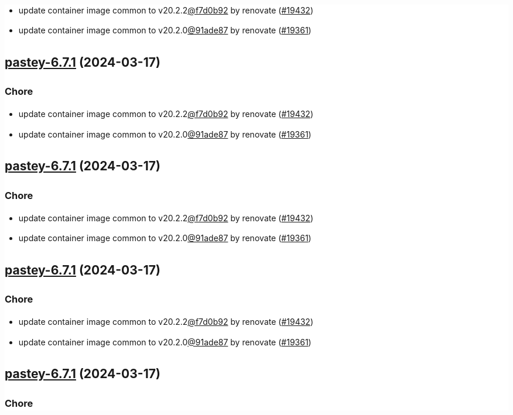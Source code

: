 

- update container image common to v20.2.2[@f7d0b92](https://github.com/f7d0b92) by renovate ([#19432](https://github.com/truecharts/charts/issues/19432))

- update container image common to v20.2.0[@91ade87](https://github.com/91ade87) by renovate ([#19361](https://github.com/truecharts/charts/issues/19361))


## [pastey-6.7.1](https://github.com/truecharts/charts/compare/pastey-6.6.0...pastey-6.7.1) (2024-03-17)

### Chore



- update container image common to v20.2.2[@f7d0b92](https://github.com/f7d0b92) by renovate ([#19432](https://github.com/truecharts/charts/issues/19432))

- update container image common to v20.2.0[@91ade87](https://github.com/91ade87) by renovate ([#19361](https://github.com/truecharts/charts/issues/19361))


## [pastey-6.7.1](https://github.com/truecharts/charts/compare/pastey-6.6.0...pastey-6.7.1) (2024-03-17)

### Chore



- update container image common to v20.2.2[@f7d0b92](https://github.com/f7d0b92) by renovate ([#19432](https://github.com/truecharts/charts/issues/19432))

- update container image common to v20.2.0[@91ade87](https://github.com/91ade87) by renovate ([#19361](https://github.com/truecharts/charts/issues/19361))


## [pastey-6.7.1](https://github.com/truecharts/charts/compare/pastey-6.6.0...pastey-6.7.1) (2024-03-17)

### Chore



- update container image common to v20.2.2[@f7d0b92](https://github.com/f7d0b92) by renovate ([#19432](https://github.com/truecharts/charts/issues/19432))

- update container image common to v20.2.0[@91ade87](https://github.com/91ade87) by renovate ([#19361](https://github.com/truecharts/charts/issues/19361))


## [pastey-6.7.1](https://github.com/truecharts/charts/compare/pastey-6.6.0...pastey-6.7.1) (2024-03-17)

### Chore
